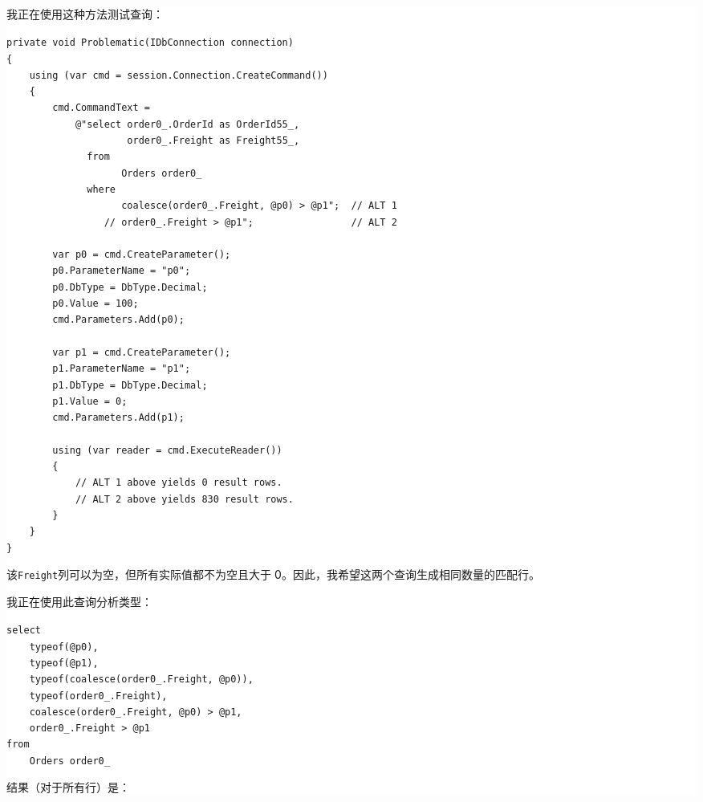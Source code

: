 我正在使用这种方法测试查询：

```
private void Problematic(IDbConnection connection)
{
    using (var cmd = session.Connection.CreateCommand())
    {
        cmd.CommandText =
            @"select order0_.OrderId as OrderId55_,
                     order0_.Freight as Freight55_,
              from
                    Orders order0_
              where
                    coalesce(order0_.Freight, @p0) > @p1";  // ALT 1
                 // order0_.Freight > @p1";                 // ALT 2

        var p0 = cmd.CreateParameter();
        p0.ParameterName = "p0";
        p0.DbType = DbType.Decimal;
        p0.Value = 100;
        cmd.Parameters.Add(p0);

        var p1 = cmd.CreateParameter();
        p1.ParameterName = "p1";
        p1.DbType = DbType.Decimal;
        p1.Value = 0;
        cmd.Parameters.Add(p1);

        using (var reader = cmd.ExecuteReader())
        {
            // ALT 1 above yields 0 result rows.
            // ALT 2 above yields 830 result rows.
        }
    }
} 
```

该`Freight`列可以为空，但所有实际值都不为空且大于 0。因此，我希望这两个查询生成相同数量的匹配行。

我正在使用此查询分析类型：

```
select
    typeof(@p0),
    typeof(@p1),
    typeof(coalesce(order0_.Freight, @p0)),
    typeof(order0_.Freight),
    coalesce(order0_.Freight, @p0) > @p1,
    order0_.Freight > @p1
from
    Orders order0_ 
```

结果（对于所有行）是：

